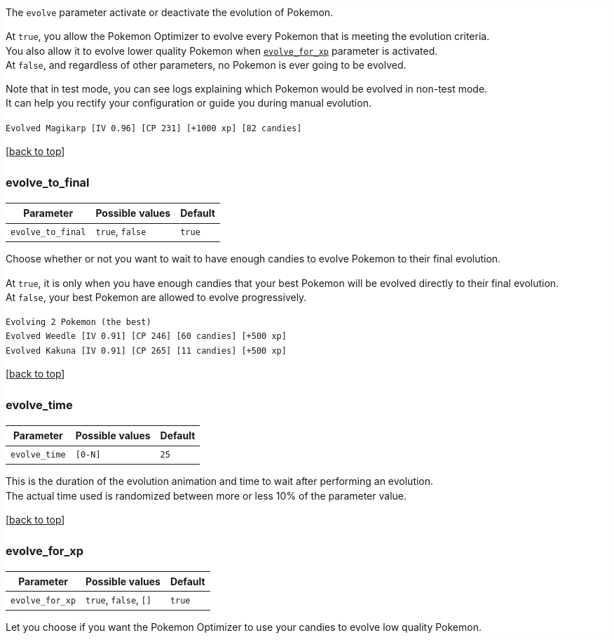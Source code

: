 The `evolve` parameter activate or deactivate the evolution of Pokemon.

At `true`, you allow the Pokemon Optimizer to evolve every Pokemon that is meeting the evolution criteria.
<br>You also allow it to evolve lower quality Pokemon when [`evolve_for_xp`](#evolve_for_xp) parameter is activated.
<br>At `false`, and regardless of other parameters, no Pokemon is ever going to be evolved.

Note that in test mode, you can see logs explaining which Pokemon would be evolved in non-test mode.
<br>It can help you rectify your configuration or guide you during manual evolution.

```
Evolved Magikarp [IV 0.96] [CP 231] [+1000 xp] [82 candies]
```

[[back to top](#pokemon-optimizer)]

### evolve_to_final
| Parameter         | Possible values | Default |
|-------------------|-----------------|---------|
| `evolve_to_final` | `true`, `false` | `true`  |

Choose whether or not you want to wait to have enough candies to evolve Pokemon to their final evolution.

At `true`, it is only when you have enough candies that your best Pokemon will be evolved directly to their final evolution.
<br>At `false`, your best Pokemon are allowed to evolve progressively.

```
Evolving 2 Pokemon (the best)
Evolved Weedle [IV 0.91] [CP 246] [60 candies] [+500 xp]
Evolved Kakuna [IV 0.91] [CP 265] [11 candies] [+500 xp]
```

[[back to top](#pokemon-optimizer)]

### evolve_time
| Parameter     | Possible values | Default |
|---------------|-----------------|---------|
| `evolve_time` | `[0-N]`         | `25`    |

This is the duration of the evolution animation and time to wait after performing an evolution.
<br>The actual time used is randomized between more or less 10% of the parameter value.

[[back to top](#pokemon-optimizer)]

### evolve_for_xp
| Parameter       | Possible values       | Default |
|-----------------|-----------------------|---------|
| `evolve_for_xp` | `true`, `false`, `[]` | `true`  |

Let you choose if you want the Pokemon Optimizer to use your candies to evolve low quality Pokemon.
